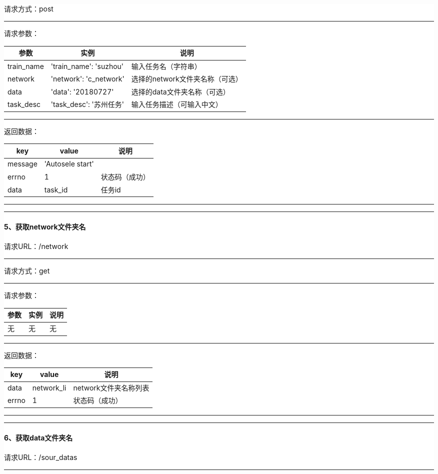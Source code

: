 
请求方式：post

---

请求参数：

参数 | 实例|说明
---|---|---
train_name | 'train_name': 'suzhou'|输入任务名（字符串）
network | 'network': 'c_network'|选择的network文件夹名称（可选）
data | 'data': '20180727'|选择的data文件夹名称（可选）
task_desc | 'task_desc': '苏州任务'|输入任务描述（可输入中文）

---
返回数据：

key   |   value  | 说明
--------|--------|-----
message    |   'Autosele start' | 
errno    |  1 | 状态码（成功）
data    |  task_id | 任务id

---

---
#### 5、获取network文件夹名
请求URL：/network

---

请求方式：get

---

请求参数：

参数 | 实例|说明
---|---|---
 无|无 |无


---
返回数据：

key   |   value  | 说明
--------|--------|-----
data    |   network_li | network文件夹名称列表
errno    |  1 | 状态码（成功）

---

---
#### 6、获取data文件夹名
请求URL：/sour_datas

---
